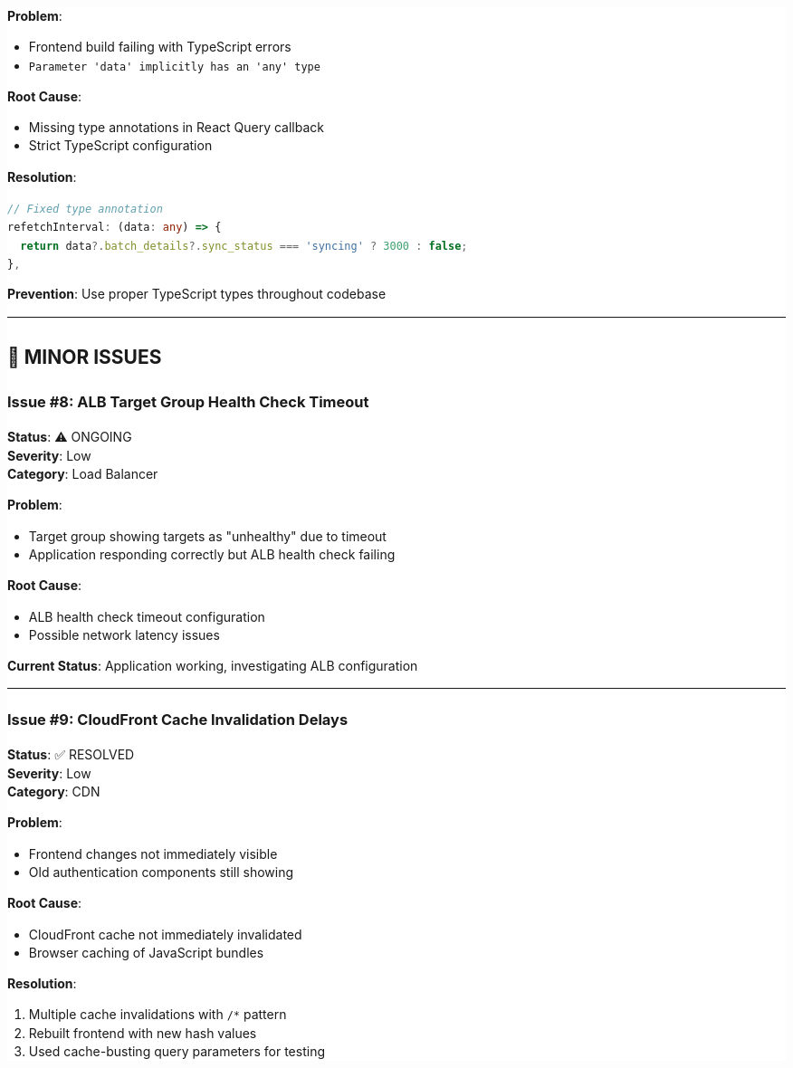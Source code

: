 **Problem**:
- Frontend build failing with TypeScript errors
- `Parameter 'data' implicitly has an 'any' type`

**Root Cause**:
- Missing type annotations in React Query callback
- Strict TypeScript configuration

**Resolution**:
```typescript
// Fixed type annotation
refetchInterval: (data: any) => {
  return data?.batch_details?.sync_status === 'syncing' ? 3000 : false;
},
```

**Prevention**: Use proper TypeScript types throughout codebase

---

## 🔧 **MINOR ISSUES**

### Issue #8: ALB Target Group Health Check Timeout
**Status**: ⚠️ ONGOING  
**Severity**: Low  
**Category**: Load Balancer

**Problem**:
- Target group showing targets as "unhealthy" due to timeout
- Application responding correctly but ALB health check failing

**Root Cause**:
- ALB health check timeout configuration
- Possible network latency issues

**Current Status**: Application working, investigating ALB configuration

---

### Issue #9: CloudFront Cache Invalidation Delays
**Status**: ✅ RESOLVED  
**Severity**: Low  
**Category**: CDN

**Problem**:
- Frontend changes not immediately visible
- Old authentication components still showing

**Root Cause**:
- CloudFront cache not immediately invalidated
- Browser caching of JavaScript bundles

**Resolution**:
1. Multiple cache invalidations with `/*` pattern
2. Rebuilt frontend with new hash values
3. Used cache-busting query parameters for testing

